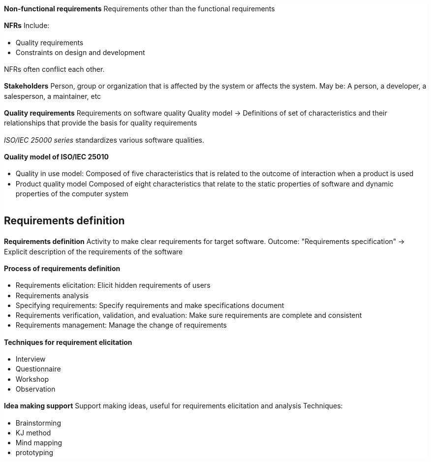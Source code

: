 **Non-functional requirements**
Requirements other than the functional requirements

**NFRs**
Include:
- Quality requirements
- Constraints on design and development

NFRs often conflict each other.

**Stakeholders**
Person, group or organization that is affected by the system or affects the system. May be: A person, a developer, a salesperson, a maintainer, etc

**Quality requirements**
Requirements on software quality
Quality model -> Definitions of set of characteristics and their relationships that provide the basis for quality requirements

*ISO/IEC 25000 series* standardizes various software qualities.

**Quality model of ISO/IEC 25010**
- Quality in use model:
	Composed of five characteristics that is related to the outcome of interaction when a product is used
- Product quality model
	Composed of eight characteristics that relate to the static properties of software and dynamic properties of the computer system

## Requirements definition

**Requirements definition**
Activity to make clear requirements for target software.
Outcome: "Requirements specification" -> Explicit description of the requirements of the software

**Process of requirements definition**
- Requirements elicitation: Elicit hidden requirements of users
- Requirements analysis
- Specifying requirements: Specify requirements and make specifications document
- Requirements verification, validation, and evaluation: Make sure requirements are complete and consistent
- Requirements management: Manage the change of requirements


**Techniques for requirement elicitation**
- Interview
- Questionnaire
- Workshop
- Observation

**Idea making support**
Support making ideas, useful for requirements elicitation and analysis
Techniques:
- Brainstorming
- KJ method
- Mind mapping
- prototyping

